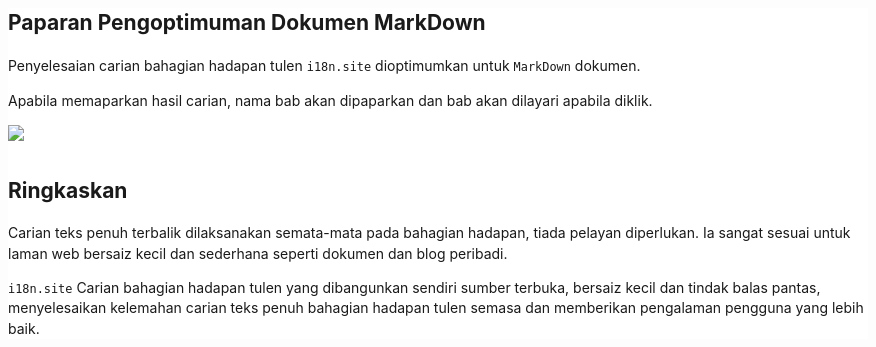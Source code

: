 ## Paparan Pengoptimuman Dokumen MarkDown

Penyelesaian carian bahagian hadapan tulen `i18n.site` dioptimumkan untuk `MarkDown` dokumen.

Apabila memaparkan hasil carian, nama bab akan dipaparkan dan bab akan dilayari apabila diklik.

![](//p.3ti.site/1727686552.avif)

## Ringkaskan

Carian teks penuh terbalik dilaksanakan semata-mata pada bahagian hadapan, tiada pelayan diperlukan. Ia sangat sesuai untuk laman web bersaiz kecil dan sederhana seperti dokumen dan blog peribadi.

`i18n.site` Carian bahagian hadapan tulen yang dibangunkan sendiri sumber terbuka, bersaiz kecil dan tindak balas pantas, menyelesaikan kelemahan carian teks penuh bahagian hadapan tulen semasa dan memberikan pengalaman pengguna yang lebih baik.